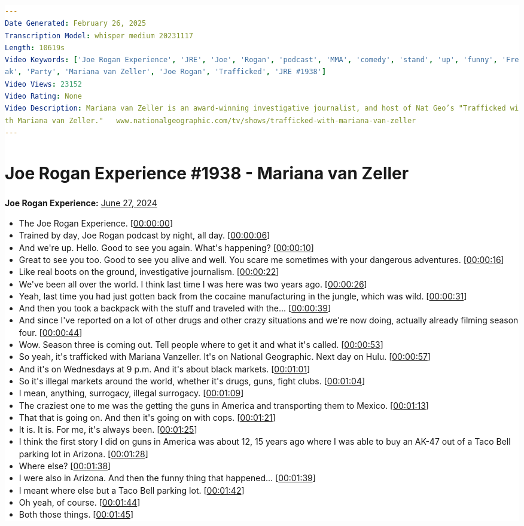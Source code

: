 ```yaml
---
Date Generated: February 26, 2025
Transcription Model: whisper medium 20231117
Length: 10619s
Video Keywords: ['Joe Rogan Experience', 'JRE', 'Joe', 'Rogan', 'podcast', 'MMA', 'comedy', 'stand', 'up', 'funny', 'Freak', 'Party', 'Mariana van Zeller', 'Joe Rogan', 'Trafficked', 'JRE #1938']
Video Views: 23152
Video Rating: None
Video Description: Mariana van Zeller is an award-winning investigative journalist, and host of Nat Geo’s "Trafficked with Mariana van Zeller."   www.nationalgeographic.com/tv/shows/trafficked-with-mariana-van-zeller
---
```


# Joe Rogan Experience #1938 - Mariana van Zeller
**Joe Rogan Experience:** [June 27, 2024](https://www.youtube.com/watch?v=wQxI-QN3bok)
*  The Joe Rogan Experience. [[00:00:00](https://www.youtube.com/watch?v=wQxI-QN3bok&t=0.0s)]
*  Trained by day, Joe Rogan podcast by night, all day. [[00:00:06](https://www.youtube.com/watch?v=wQxI-QN3bok&t=6.0s)]
*  And we're up. Hello. Good to see you again. What's happening? [[00:00:10](https://www.youtube.com/watch?v=wQxI-QN3bok&t=10.0s)]
*  Great to see you too. Good to see you alive and well. You scare me sometimes with your dangerous adventures. [[00:00:16](https://www.youtube.com/watch?v=wQxI-QN3bok&t=16.0s)]
*  Like real boots on the ground, investigative journalism. [[00:00:22](https://www.youtube.com/watch?v=wQxI-QN3bok&t=22.0s)]
*  We've been all over the world. I think last time I was here was two years ago. [[00:00:26](https://www.youtube.com/watch?v=wQxI-QN3bok&t=26.0s)]
*  Yeah, last time you had just gotten back from the cocaine manufacturing in the jungle, which was wild. [[00:00:31](https://www.youtube.com/watch?v=wQxI-QN3bok&t=31.0s)]
*  And then you took a backpack with the stuff and traveled with the... [[00:00:39](https://www.youtube.com/watch?v=wQxI-QN3bok&t=39.0s)]
*  And since I've reported on a lot of other drugs and other crazy situations and we're now doing, actually already filming season four. [[00:00:44](https://www.youtube.com/watch?v=wQxI-QN3bok&t=44.0s)]
*  Wow. Season three is coming out. Tell people where to get it and what it's called. [[00:00:53](https://www.youtube.com/watch?v=wQxI-QN3bok&t=53.0s)]
*  So yeah, it's trafficked with Mariana Vanzeller. It's on National Geographic. Next day on Hulu. [[00:00:57](https://www.youtube.com/watch?v=wQxI-QN3bok&t=57.0s)]
*  And it's on Wednesdays at 9 p.m. And it's about black markets. [[00:01:01](https://www.youtube.com/watch?v=wQxI-QN3bok&t=61.0s)]
*  So it's illegal markets around the world, whether it's drugs, guns, fight clubs. [[00:01:04](https://www.youtube.com/watch?v=wQxI-QN3bok&t=64.0s)]
*  I mean, anything, surrogacy, illegal surrogacy. [[00:01:09](https://www.youtube.com/watch?v=wQxI-QN3bok&t=69.0s)]
*  The craziest one to me was the getting the guns in America and transporting them to Mexico. [[00:01:13](https://www.youtube.com/watch?v=wQxI-QN3bok&t=73.0s)]
*  That that is going on. And then it's going on with cops. [[00:01:21](https://www.youtube.com/watch?v=wQxI-QN3bok&t=81.0s)]
*  It is. It is. For me, it's always been. [[00:01:25](https://www.youtube.com/watch?v=wQxI-QN3bok&t=85.0s)]
*  I think the first story I did on guns in America was about 12, 15 years ago where I was able to buy an AK-47 out of a Taco Bell parking lot in Arizona. [[00:01:28](https://www.youtube.com/watch?v=wQxI-QN3bok&t=88.0s)]
*  Where else? [[00:01:38](https://www.youtube.com/watch?v=wQxI-QN3bok&t=98.0s)]
*  I were also in Arizona. And then the funny thing that happened... [[00:01:39](https://www.youtube.com/watch?v=wQxI-QN3bok&t=99.0s)]
*  I meant where else but a Taco Bell parking lot. [[00:01:42](https://www.youtube.com/watch?v=wQxI-QN3bok&t=102.0s)]
*  Oh yeah, of course. [[00:01:44](https://www.youtube.com/watch?v=wQxI-QN3bok&t=104.0s)]
*  Both those things. [[00:01:45](https://www.youtube.com/watch?v=wQxI-QN3bok&t=105.0s)]
